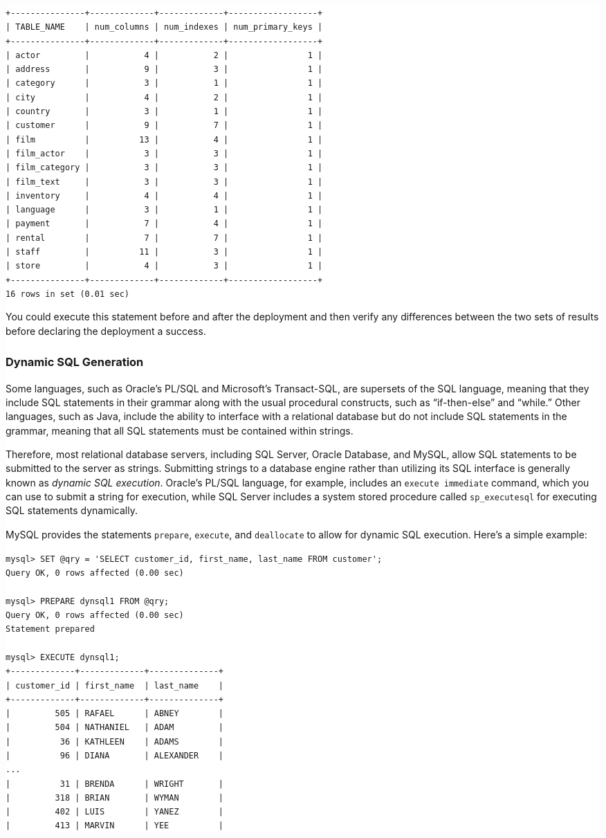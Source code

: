 ```
+---------------+-------------+-------------+------------------+
| TABLE_NAME    | num_columns | num_indexes | num_primary_keys |
+---------------+-------------+-------------+------------------+
| actor         |           4 |           2 |                1 |
| address       |           9 |           3 |                1 |
| category      |           3 |           1 |                1 |
| city          |           4 |           2 |                1 |
| country       |           3 |           1 |                1 |
| customer      |           9 |           7 |                1 |
| film          |          13 |           4 |                1 |
| film_actor    |           3 |           3 |                1 |
| film_category |           3 |           3 |                1 |
| film_text     |           3 |           3 |                1 |
| inventory     |           4 |           4 |                1 |
| language      |           3 |           1 |                1 |
| payment       |           7 |           4 |                1 |
| rental        |           7 |           7 |                1 |
| staff         |          11 |           3 |                1 |
| store         |           4 |           3 |                1 |
+---------------+-------------+-------------+------------------+
16 rows in set (0.01 sec)
```

You could execute this statement before and after the deployment and then verify any differences between the two sets of results before declaring the deployment a success.

### Dynamic SQL Generation

Some languages, such as Oracle’s PL/SQL and Microsoft’s Transact-SQL, are supersets of the SQL language, meaning that they include SQL statements in their grammar along with the usual procedural constructs, such as “if-then-else” and “while.” Other languages, such as Java, include the ability to interface with a relational database but do not include SQL statements in the grammar, meaning that all SQL statements must be contained within strings.

Therefore, most relational database servers, including SQL Server, Oracle Database, and MySQL, allow SQL statements to be submitted to the server as strings. Submitting strings to a database engine rather than utilizing its SQL interface is generally known as _dynamic SQL execution_. Oracle’s PL/SQL language, for example, includes an `execute immediate` command, which you can use to submit a string for execution, while SQL Server includes a system stored procedure called `sp_executesql` for executing SQL statements dynamically.

MySQL provides the statements `prepare`, `execute`, and `deallocate` to allow for dynamic SQL execution. Here’s a simple example:

```
mysql> SET @qry = 'SELECT customer_id, first_name, last_name FROM customer';
Query OK, 0 rows affected (0.00 sec)

mysql> PREPARE dynsql1 FROM @qry;
Query OK, 0 rows affected (0.00 sec)
Statement prepared

mysql> EXECUTE dynsql1;
+-------------+-------------+--------------+
| customer_id | first_name  | last_name    |
+-------------+-------------+--------------+
|         505 | RAFAEL      | ABNEY        |
|         504 | NATHANIEL   | ADAM         |
|          36 | KATHLEEN    | ADAMS        |
|          96 | DIANA       | ALEXANDER    |
...
|          31 | BRENDA      | WRIGHT       |
|         318 | BRIAN       | WYMAN        |
|         402 | LUIS        | YANEZ        |
|         413 | MARVIN      | YEE          |
```